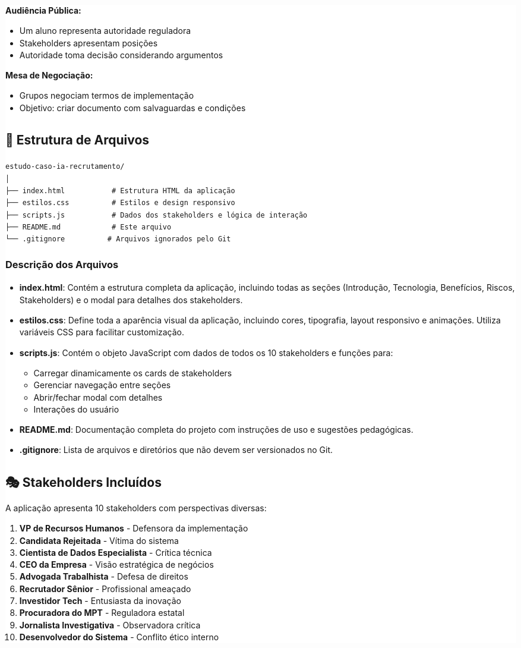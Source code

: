 **Audiência Pública:**
- Um aluno representa autoridade reguladora
- Stakeholders apresentam posições
- Autoridade toma decisão considerando argumentos

**Mesa de Negociação:**
- Grupos negociam termos de implementação
- Objetivo: criar documento com salvaguardas e condições

## 📂 Estrutura de Arquivos

```
estudo-caso-ia-recrutamento/
│
├── index.html           # Estrutura HTML da aplicação
├── estilos.css          # Estilos e design responsivo
├── scripts.js           # Dados dos stakeholders e lógica de interação
├── README.md            # Este arquivo
└── .gitignore          # Arquivos ignorados pelo Git
```

### Descrição dos Arquivos

- **index.html**: Contém a estrutura completa da aplicação, incluindo todas as seções (Introdução, Tecnologia, Benefícios, Riscos, Stakeholders) e o modal para detalhes dos stakeholders.

- **estilos.css**: Define toda a aparência visual da aplicação, incluindo cores, tipografia, layout responsivo e animações. Utiliza variáveis CSS para facilitar customização.

- **scripts.js**: Contém o objeto JavaScript com dados de todos os 10 stakeholders e funções para:
  - Carregar dinamicamente os cards de stakeholders
  - Gerenciar navegação entre seções
  - Abrir/fechar modal com detalhes
  - Interações do usuário

- **README.md**: Documentação completa do projeto com instruções de uso e sugestões pedagógicas.

- **.gitignore**: Lista de arquivos e diretórios que não devem ser versionados no Git.

## 🎭 Stakeholders Incluídos

A aplicação apresenta 10 stakeholders com perspectivas diversas:

1. **VP de Recursos Humanos** - Defensora da implementação
2. **Candidata Rejeitada** - Vítima do sistema
3. **Cientista de Dados Especialista** - Crítica técnica
4. **CEO da Empresa** - Visão estratégica de negócios
5. **Advogada Trabalhista** - Defesa de direitos
6. **Recrutador Sênior** - Profissional ameaçado
7. **Investidor Tech** - Entusiasta da inovação
8. **Procuradora do MPT** - Reguladora estatal
9. **Jornalista Investigativa** - Observadora crítica
10. **Desenvolvedor do Sistema** - Conflito ético interno
